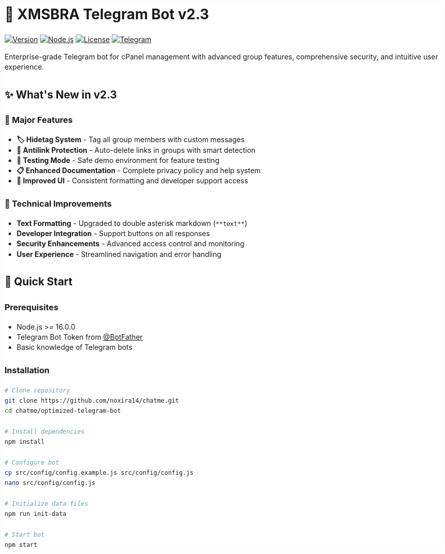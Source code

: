 # 🤖 XMSBRA Telegram Bot v2.3

[![Version](https://img.shields.io/badge/version-2.3.0-blue.svg)](https://github.com/noxira14/chatme)
[![Node.js](https://img.shields.io/badge/node-%3E%3D16.0.0-green.svg)](https://nodejs.org/)
[![License](https://img.shields.io/badge/license-MIT-yellow.svg)](LICENSE)
[![Telegram](https://img.shields.io/badge/telegram-@ibradecode-blue.svg)](https://t.me/ibradecode)

Enterprise-grade Telegram bot for cPanel management with advanced group features, comprehensive security, and intuitive user experience.

## ✨ What's New in v2.3

### 🎯 Major Features
- **🏷️ Hidetag System** - Tag all group members with custom messages
- **🚫 Antilink Protection** - Auto-delete links in groups with smart detection
- **🧪 Testing Mode** - Safe demo environment for feature testing
- **📋 Enhanced Documentation** - Complete privacy policy and help system
- **🎨 Improved UI** - Consistent formatting and developer support access

### 🔧 Technical Improvements
- **Text Formatting** - Upgraded to double asterisk markdown (`**text**`)
- **Developer Integration** - Support buttons on all responses
- **Security Enhancements** - Advanced access control and monitoring
- **User Experience** - Streamlined navigation and error handling

## 🚀 Quick Start

### Prerequisites
- Node.js >= 16.0.0
- Telegram Bot Token from [@BotFather](https://t.me/BotFather)
- Basic knowledge of Telegram bots

### Installation

```bash
# Clone repository
git clone https://github.com/noxira14/chatme.git
cd chatme/optimized-telegram-bot

# Install dependencies
npm install

# Configure bot
cp src/config/config.example.js src/config/config.js
nano src/config/config.js

# Initialize data files
npm run init-data

# Start bot
npm start
```
